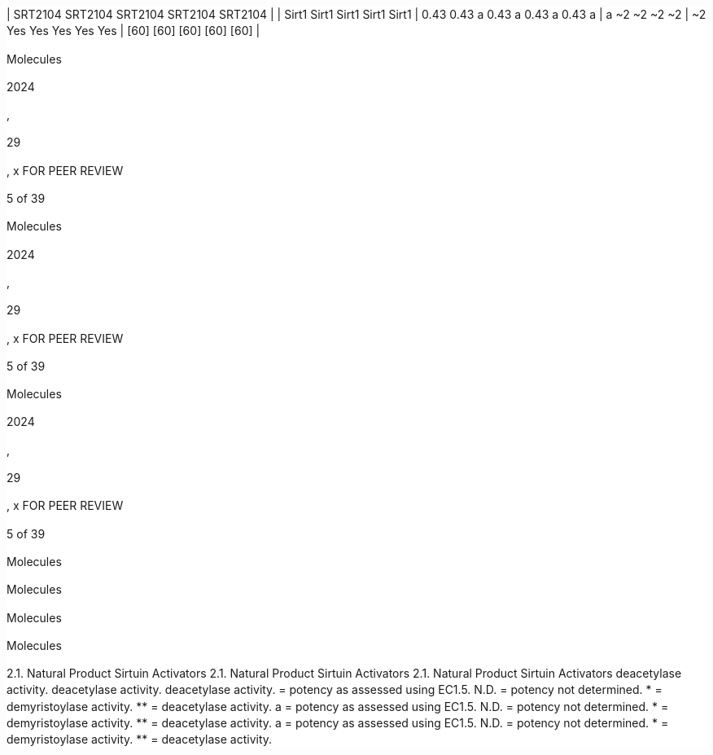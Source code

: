 | SRT2104  SRT2104  SRT2104  SRT2104 SRT2104                                 |                                                        | Sirt1  Sirt1  Sirt1  Sirt1  Sirt1                                                                                                     | 0.43  0.43  a 0.43  a 0.43  a 0.43 a                                                           | a ~2  ~2  ~2  ~2                                                                                             | ~2  Yes  Yes  Yes  Yes  Yes                                                          | [60]  [60]  [60]  [60]  [60]                           |

Molecules

2024

,

29

, x FOR PEER REVIEW

5 of 39

Molecules

2024

,

29

, x FOR PEER REVIEW

5 of 39

Molecules

2024

,

29

, x FOR PEER REVIEW

5 of 39

Molecules

Molecules

Molecules

Molecules

















2.1. Natural Product Sirtuin Activators 2.1. Natural Product Sirtuin Activators 2.1. Natural Product Sirtuin Activators deacetylase activity. deacetylase activity. deacetylase activity. = potency as assessed using EC1.5. N.D. = potency not determined. * = demyristoylase activity. ** = deacetylase activity. a = potency as assessed using EC1.5. N.D. = potency not determined. * = demyristoylase activity. ** = deacetylase activity. a = potency as assessed using EC1.5. N.D. = potency not determined. * = demyristoylase activity. ** = deacetylase activity.
